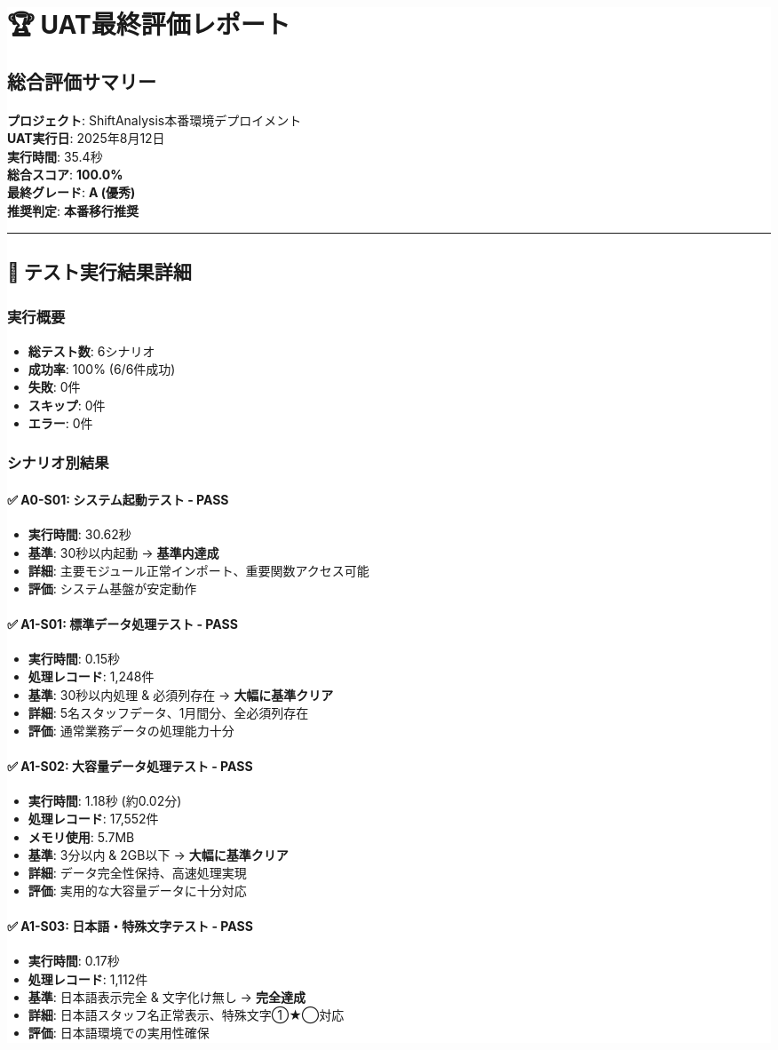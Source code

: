 # 🏆 **UAT最終評価レポート**

## **総合評価サマリー**

**プロジェクト**: ShiftAnalysis本番環境デプロイメント  
**UAT実行日**: 2025年8月12日  
**実行時間**: 35.4秒  
**総合スコア**: **100.0%**  
**最終グレード**: **A (優秀)**  
**推奨判定**: **本番移行推奨**  

---

## 🎯 **テスト実行結果詳細**

### **実行概要**
- **総テスト数**: 6シナリオ
- **成功率**: 100% (6/6件成功)
- **失敗**: 0件
- **スキップ**: 0件
- **エラー**: 0件

### **シナリオ別結果**

#### ✅ **A0-S01: システム起動テスト - PASS**
- **実行時間**: 30.62秒
- **基準**: 30秒以内起動 → **基準内達成**
- **詳細**: 主要モジュール正常インポート、重要関数アクセス可能
- **評価**: システム基盤が安定動作

#### ✅ **A1-S01: 標準データ処理テスト - PASS**
- **実行時間**: 0.15秒
- **処理レコード**: 1,248件
- **基準**: 30秒以内処理 & 必須列存在 → **大幅に基準クリア**
- **詳細**: 5名スタッフデータ、1月間分、全必須列存在
- **評価**: 通常業務データの処理能力十分

#### ✅ **A1-S02: 大容量データ処理テスト - PASS**
- **実行時間**: 1.18秒 (約0.02分)
- **処理レコード**: 17,552件
- **メモリ使用**: 5.7MB
- **基準**: 3分以内 & 2GB以下 → **大幅に基準クリア**
- **詳細**: データ完全性保持、高速処理実現
- **評価**: 実用的な大容量データに十分対応

#### ✅ **A1-S03: 日本語・特殊文字テスト - PASS**
- **実行時間**: 0.17秒
- **処理レコード**: 1,112件
- **基準**: 日本語表示完全 & 文字化け無し → **完全達成**
- **詳細**: 日本語スタッフ名正常表示、特殊文字①★◯対応
- **評価**: 日本語環境での実用性確保

